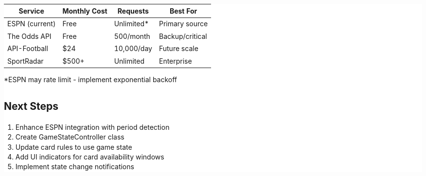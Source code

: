 | Service | Monthly Cost | Requests | Best For |
|---------|-------------|----------|----------|
| ESPN (current) | Free | Unlimited* | Primary source |
| The Odds API | Free | 500/month | Backup/critical |
| API-Football | $24 | 10,000/day | Future scale |
| SportRadar | $500+ | Unlimited | Enterprise |

*ESPN may rate limit - implement exponential backoff

## Next Steps

1. Enhance ESPN integration with period detection
2. Create GameStateController class
3. Update card rules to use game state
4. Add UI indicators for card availability windows
5. Implement state change notifications